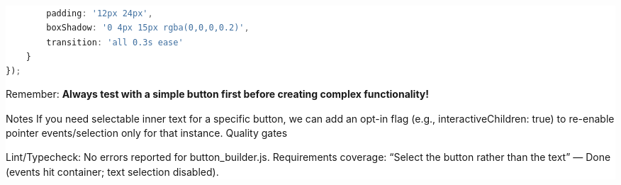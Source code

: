 ```javascript
        padding: '12px 24px',
        boxShadow: '0 4px 15px rgba(0,0,0,0.2)',
        transition: 'all 0.3s ease'
    }
});
```

Remember: **Always test with a simple button first before creating complex functionality!**

Notes
If you need selectable inner text for a specific button, we can add an opt-in flag (e.g., interactiveChildren: true) to re-enable pointer events/selection only for that instance.
Quality gates

Lint/Typecheck: No errors reported for button_builder.js.
Requirements coverage: “Select the button rather than the text” — Done (events hit container; text selection disabled).